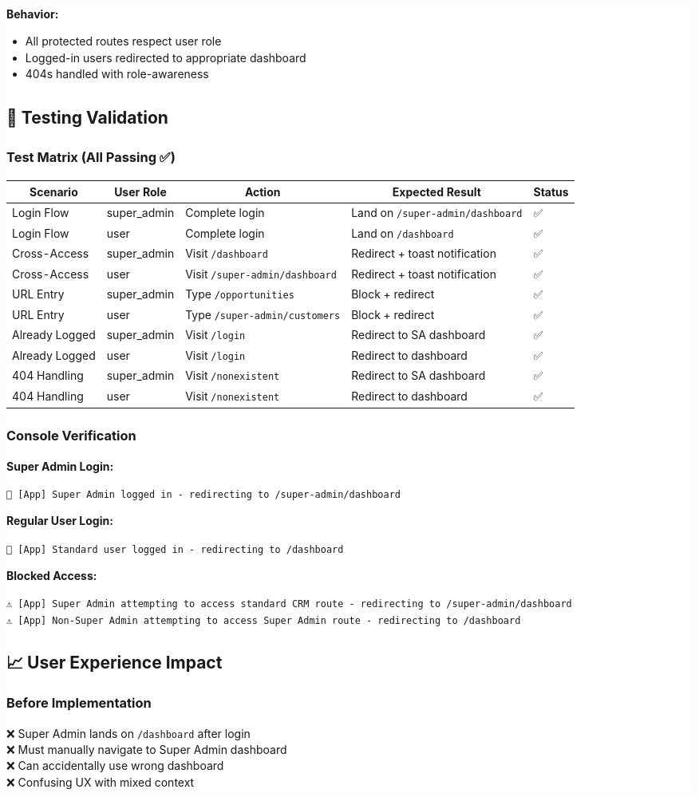 ```typescript
```

**Behavior:**
- All protected routes respect user role
- Logged-in users redirected to appropriate dashboard
- 404s handled with role-awareness

## 🧪 Testing Validation

### Test Matrix (All Passing ✅)

| Scenario | User Role | Action | Expected Result | Status |
|----------|-----------|--------|-----------------|--------|
| Login Flow | super_admin | Complete login | Land on `/super-admin/dashboard` | ✅ |
| Login Flow | user | Complete login | Land on `/dashboard` | ✅ |
| Cross-Access | super_admin | Visit `/dashboard` | Redirect + toast notification | ✅ |
| Cross-Access | user | Visit `/super-admin/dashboard` | Redirect + toast notification | ✅ |
| URL Entry | super_admin | Type `/opportunities` | Block + redirect | ✅ |
| URL Entry | user | Type `/super-admin/customers` | Block + redirect | ✅ |
| Already Logged | super_admin | Visit `/login` | Redirect to SA dashboard | ✅ |
| Already Logged | user | Visit `/login` | Redirect to dashboard | ✅ |
| 404 Handling | super_admin | Visit `/nonexistent` | Redirect to SA dashboard | ✅ |
| 404 Handling | user | Visit `/nonexistent` | Redirect to dashboard | ✅ |

### Console Verification

**Super Admin Login:**
```
🔐 [App] Super Admin logged in - redirecting to /super-admin/dashboard
```

**Regular User Login:**
```
👤 [App] Standard user logged in - redirecting to /dashboard
```

**Blocked Access:**
```
⚠️ [App] Super Admin attempting to access standard CRM route - redirecting to /super-admin/dashboard
⚠️ [App] Non-Super Admin attempting to access Super Admin route - redirecting to /dashboard
```

## 📈 User Experience Impact

### Before Implementation
❌ Super Admin lands on `/dashboard` after login  
❌ Must manually navigate to Super Admin dashboard  
❌ Can accidentally use wrong dashboard  
❌ Confusing UX with mixed context  
